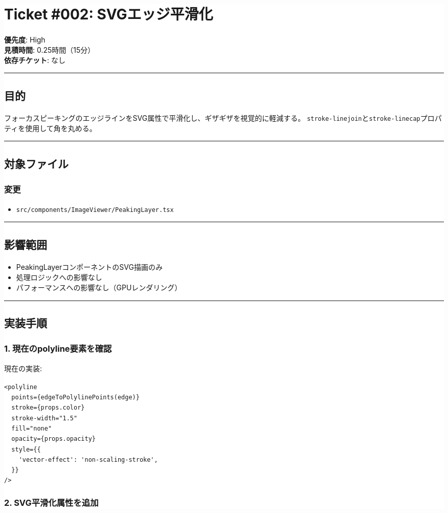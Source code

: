 # Ticket #002: SVGエッジ平滑化

**優先度**: High  
**見積時間**: 0.25時間（15分）  
**依存チケット**: なし

---

## 目的

フォーカスピーキングのエッジラインをSVG属性で平滑化し、ギザギザを視覚的に軽減する。
`stroke-linejoin`と`stroke-linecap`プロパティを使用して角を丸める。

---

## 対象ファイル

### 変更
- `src/components/ImageViewer/PeakingLayer.tsx`

---

## 影響範囲

- PeakingLayerコンポーネントのSVG描画のみ
- 処理ロジックへの影響なし
- パフォーマンスへの影響なし（GPUレンダリング）

---

## 実装手順

### 1. 現在のpolyline要素を確認

現在の実装:
```tsx
<polyline
  points={edgeToPolylinePoints(edge)}
  stroke={props.color}
  stroke-width="1.5"
  fill="none"
  opacity={props.opacity}
  style={{
    'vector-effect': 'non-scaling-stroke',
  }}
/>
```

### 2. SVG平滑化属性を追加
